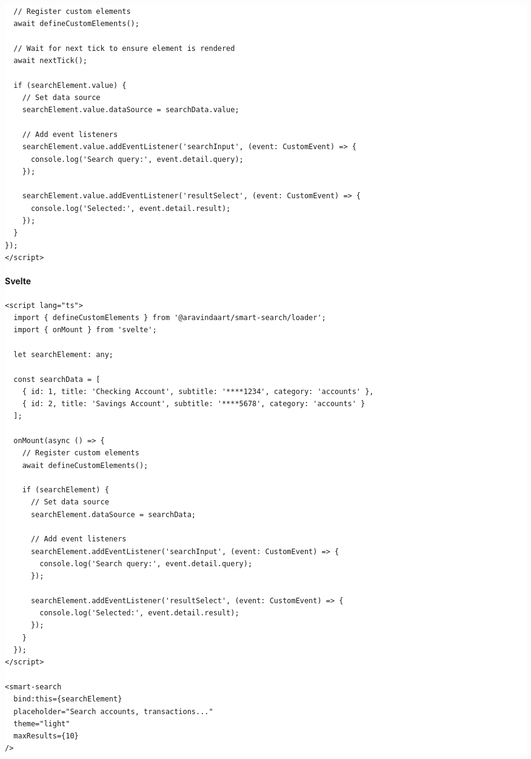 ```vue
  // Register custom elements
  await defineCustomElements();
  
  // Wait for next tick to ensure element is rendered
  await nextTick();
  
  if (searchElement.value) {
    // Set data source
    searchElement.value.dataSource = searchData.value;
    
    // Add event listeners
    searchElement.value.addEventListener('searchInput', (event: CustomEvent) => {
      console.log('Search query:', event.detail.query);
    });

    searchElement.value.addEventListener('resultSelect', (event: CustomEvent) => {
      console.log('Selected:', event.detail.result);
    });
  }
});
</script>
```

#### Svelte

```svelte
<script lang="ts">
  import { defineCustomElements } from '@aravindaart/smart-search/loader';
  import { onMount } from 'svelte';

  let searchElement: any;

  const searchData = [
    { id: 1, title: 'Checking Account', subtitle: '****1234', category: 'accounts' },
    { id: 2, title: 'Savings Account', subtitle: '****5678', category: 'accounts' }
  ];

  onMount(async () => {
    // Register custom elements
    await defineCustomElements();

    if (searchElement) {
      // Set data source
      searchElement.dataSource = searchData;
      
      // Add event listeners
      searchElement.addEventListener('searchInput', (event: CustomEvent) => {
        console.log('Search query:', event.detail.query);
      });

      searchElement.addEventListener('resultSelect', (event: CustomEvent) => {
        console.log('Selected:', event.detail.result);
      });
    }
  });
</script>

<smart-search
  bind:this={searchElement}
  placeholder="Search accounts, transactions..."
  theme="light"
  maxResults={10}
/>
```